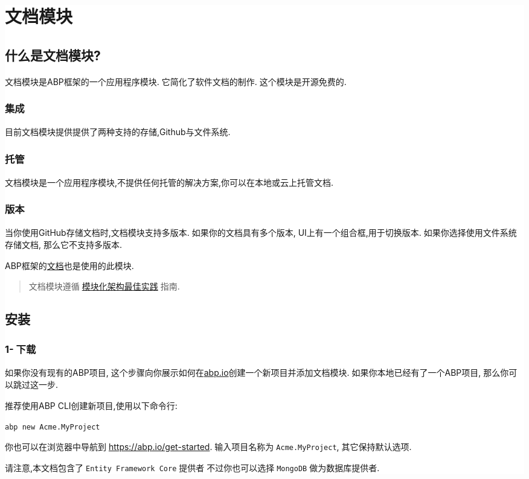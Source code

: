 # 文档模块

## 什么是文档模块?

文档模块是ABP框架的一个应用程序模块. 它简化了软件文档的制作. 这个模块是开源免费的.

### 集成

目前文档模块提供提供了两种支持的存储,Github与文件系统. 

### 托管

文档模块是一个应用程序模块,不提供任何托管的解决方案,你可以在本地或云上托管文档.

### 版本

当你使用GitHub存储文档时,文档模块支持多版本. 如果你的文档具有多个版本, UI上有一个组合框,用于切换版本. 如果你选择使用文件系统存储文档, 那么它不支持多版本.

ABP框架的[文档](docs.abp.io)也是使用的此模块.

> 文档模块遵循 [模块化架构最佳实践](../Best-Practices/Module-Architecture.md) 指南.

## 安装

### 1- 下载

如果你没有现有的ABP项目, 这个步骤向你展示如何在[abp.io](https://abp.io)创建一个新项目并添加文档模块. 如果你本地已经有了一个ABP项目, 那么你可以跳过这一步.

推荐使用ABP CLI创建新项目,使用以下命令行:

`abp new Acme.MyProject`

你也可以在浏览器中导航到 https://abp.io/get-started. 输入项目名称为 `Acme.MyProject`, 其它保持默认选项.

请注意,本文档包含了 `Entity Framework Core` 提供者 不过你也可以选择 `MongoDB` 做为数据库提供者.
